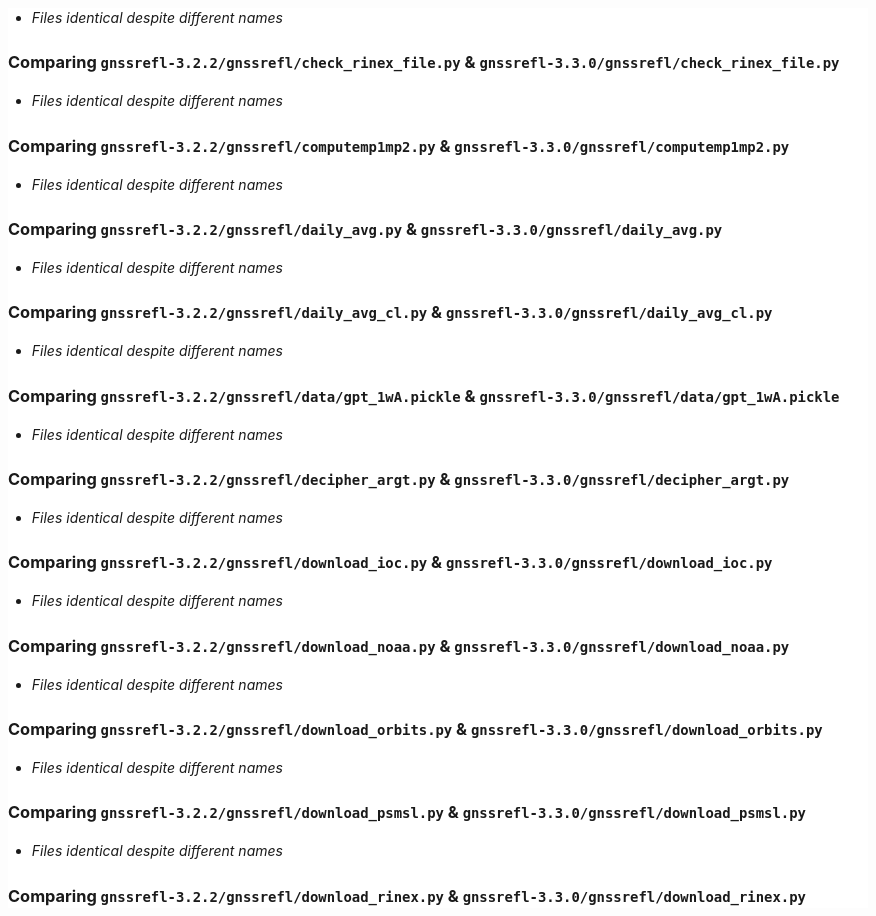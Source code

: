  * *Files identical despite different names*

### Comparing `gnssrefl-3.2.2/gnssrefl/check_rinex_file.py` & `gnssrefl-3.3.0/gnssrefl/check_rinex_file.py`

 * *Files identical despite different names*

### Comparing `gnssrefl-3.2.2/gnssrefl/computemp1mp2.py` & `gnssrefl-3.3.0/gnssrefl/computemp1mp2.py`

 * *Files identical despite different names*

### Comparing `gnssrefl-3.2.2/gnssrefl/daily_avg.py` & `gnssrefl-3.3.0/gnssrefl/daily_avg.py`

 * *Files identical despite different names*

### Comparing `gnssrefl-3.2.2/gnssrefl/daily_avg_cl.py` & `gnssrefl-3.3.0/gnssrefl/daily_avg_cl.py`

 * *Files identical despite different names*

### Comparing `gnssrefl-3.2.2/gnssrefl/data/gpt_1wA.pickle` & `gnssrefl-3.3.0/gnssrefl/data/gpt_1wA.pickle`

 * *Files identical despite different names*

### Comparing `gnssrefl-3.2.2/gnssrefl/decipher_argt.py` & `gnssrefl-3.3.0/gnssrefl/decipher_argt.py`

 * *Files identical despite different names*

### Comparing `gnssrefl-3.2.2/gnssrefl/download_ioc.py` & `gnssrefl-3.3.0/gnssrefl/download_ioc.py`

 * *Files identical despite different names*

### Comparing `gnssrefl-3.2.2/gnssrefl/download_noaa.py` & `gnssrefl-3.3.0/gnssrefl/download_noaa.py`

 * *Files identical despite different names*

### Comparing `gnssrefl-3.2.2/gnssrefl/download_orbits.py` & `gnssrefl-3.3.0/gnssrefl/download_orbits.py`

 * *Files identical despite different names*

### Comparing `gnssrefl-3.2.2/gnssrefl/download_psmsl.py` & `gnssrefl-3.3.0/gnssrefl/download_psmsl.py`

 * *Files identical despite different names*

### Comparing `gnssrefl-3.2.2/gnssrefl/download_rinex.py` & `gnssrefl-3.3.0/gnssrefl/download_rinex.py`
